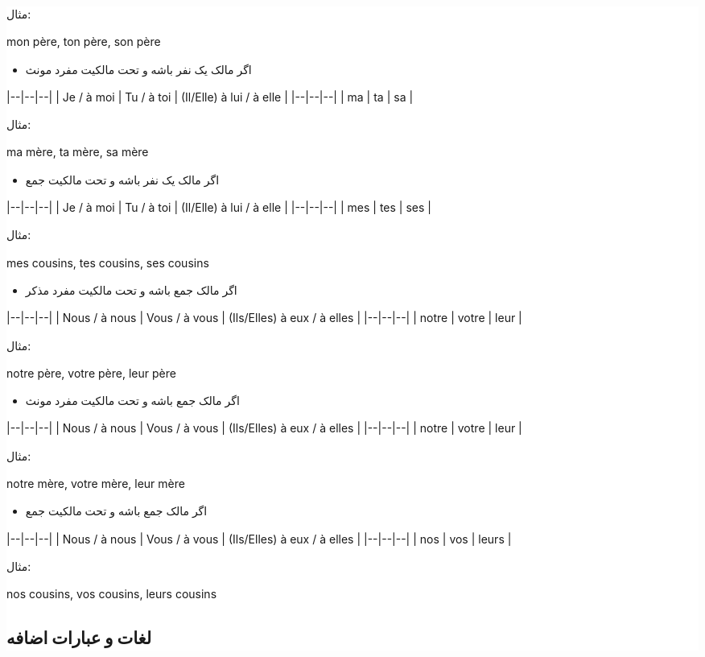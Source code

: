 مثال:

mon père, ton père, son père

- اگر مالک یک نفر باشه و تحت مالکیت مفرد مونث

|--|--|--|
| Je / à moi | Tu / à toi | (Il/Elle) à lui / à elle |
|--|--|--|
| ma | ta | sa |

مثال:

ma mère, ta mère, sa mère

- اگر مالک یک نفر باشه و تحت مالکیت جمع

|--|--|--|
| Je / à moi | Tu / à toi | (Il/Elle) à lui / à elle |
|--|--|--|
| mes | tes | ses |

مثال:

mes cousins, tes cousins, ses cousins

- اگر مالک جمع باشه و تحت مالکیت مفرد مذکر

|--|--|--|
| Nous / à nous | Vous / à vous | (Ils/Elles) à eux / à elles |
|--|--|--|
| notre | votre | leur |

مثال:

notre père, votre père, leur père

- اگر مالک جمع باشه و تحت مالکیت مفرد مونث

|--|--|--|
| Nous / à nous | Vous / à vous | (Ils/Elles) à eux / à elles |
|--|--|--|
| notre | votre | leur |

مثال:

notre mère, votre mère, leur mère

- اگر مالک جمع باشه و تحت مالکیت جمع

|--|--|--|
| Nous / à nous | Vous / à vous | (Ils/Elles) à eux / à elles |
|--|--|--|
| nos | vos | leurs |

مثال:

nos cousins, vos cousins, leurs cousins



## لغات و عبارات اضافه
